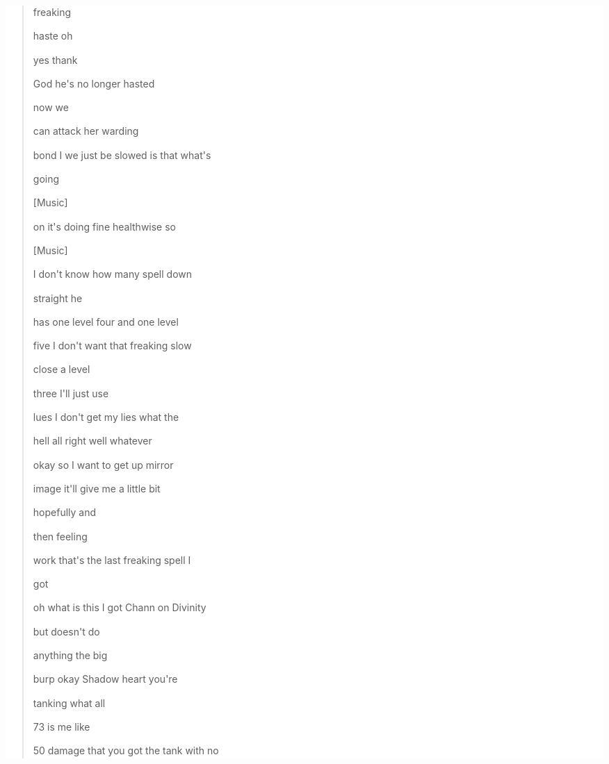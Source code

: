 > freaking
>
> haste oh
>
> yes thank
>
> God he&#39;s no longer hasted
>
> now we
>
> can attack her warding
>
> bond I we just be slowed is that what&#39;s
>
> going
>
> [Music]
>
> on it&#39;s doing fine healthwise so
>
> [Music]
>
> I don&#39;t know how many spell down
>
> straight he
>
> has one level four and one level
>
> five I don&#39;t want that freaking slow
>
> close a level
>
> three I&#39;ll just use
>
> lues I don&#39;t get my lies what the
>
> hell all right well whatever
>
> okay so I want to get up mirror
>
> image it&#39;ll give me a little bit
>
> hopefully and
>
> then feeling
>
> work that&#39;s the last freaking spell I
>
> got
>
> oh what is this I got Chann on Divinity
>
> but doesn&#39;t do
>
> anything the big
>
> burp okay Shadow heart you&#39;re
>
> tanking what all
>
> 73 is me like
>
> 50 damage that you got the tank with no
>